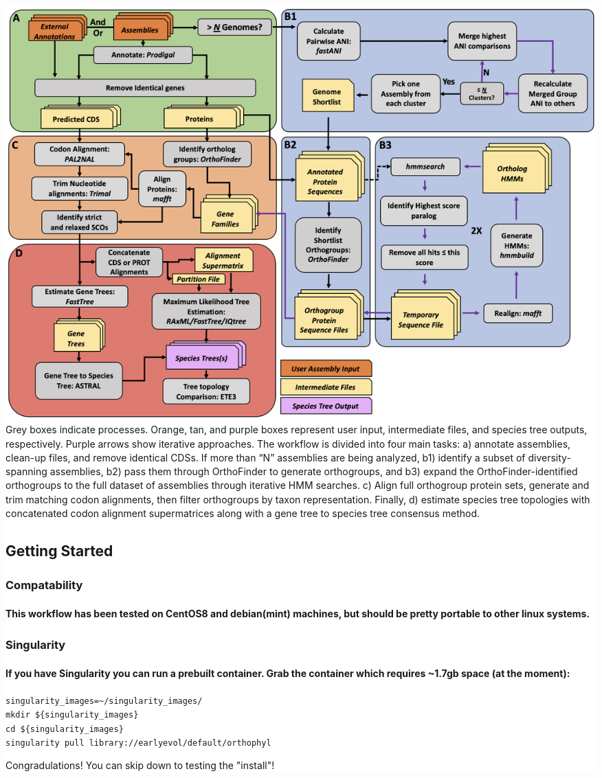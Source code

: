 ![screenshot](/img/OP2.0_workflow.png)
Grey boxes indicate processes. Orange, tan, and purple boxes represent user input, intermediate files, and species tree outputs, respectively. Purple arrows show iterative approaches. The workflow is divided into four main tasks: a) annotate assemblies, clean-up files, and remove identical CDSs. If more than “N” assemblies are being analyzed, b1) identify a subset of diversity-spanning assemblies, b2) pass them through OrthoFinder to generate orthogroups, and b3) expand the OrthoFinder-identified orthogroups to the full dataset of assemblies through iterative HMM searches. c) Align full orthogroup protein sets, generate and trim matching codon alignments, then filter orthogroups by taxon representation. Finally, d) estimate species tree topologies with concatenated codon alignment supermatrices along with a gene tree to species tree consensus method.

<a name="GettingStarted"></a>
## Getting Started
### Compatability
#### This workflow has been tested on CentOS8 and debian(mint) machines, but should be pretty portable to other linux systems. 

<a name="Singularity"></a>
### Singularity
#### If you have Singularity you can run a prebuilt container. Grab the container which requires ~1.7gb space (at the moment):
```
singularity_images=~/singularity_images/
mkdir ${singularity_images}
cd ${singularity_images}
singularity pull library://earlyevol/default/orthophyl
```
Congradulations! You can skip down to testing the "install"!
